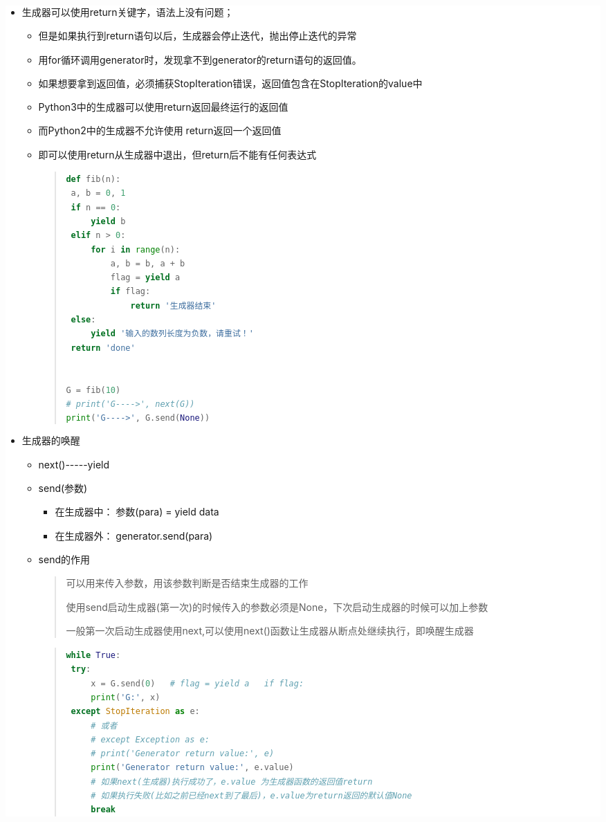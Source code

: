 * 生成器可以使用return关键字，语法上没有问题；

  * 但是如果执行到return语句以后，生成器会停止迭代，抛出停止迭代的异常

  * 用for循环调用generator时，发现拿不到generator的return语句的返回值。

  * 如果想要拿到返回值，必须捕获StopIteration错误，返回值包含在StopIteration的value中

  * Python3中的生成器可以使用return返回最终运行的返回值

  * 而Python2中的生成器不允许使用 return返回⼀个返回值

  * 即可以使用return从生成器中退出，但return后不能有任何表达式

    > ```python
    > def fib(n):
    >  a, b = 0, 1
    >  if n == 0:
    >      yield b
    >  elif n > 0:
    >      for i in range(n):
    >          a, b = b, a + b
    >          flag = yield a
    >          if flag:
    >              return '生成器结束'
    >  else:
    >      yield '输入的数列长度为负数，请重试！'
    >  return 'done'
    > 
    > 
    > G = fib(10)
    > # print('G---->', next(G))
    > print('G---->', G.send(None))
    > ```

* 生成器的唤醒

  * next()-----yield

  * send(参数)

    * 在生成器中：  参数(para) = yield data

    * 在生成器外：  generator.send(para)

  * send的作用

    > 可以用来传入参数，用该参数判断是否结束生成器的工作
    >
    > 使用send启动生成器(第一次)的时候传⼊的参数必须是None，下次启动生成器的时候可以加上参数
    >
    > ⼀般第⼀次启动生成器使⽤next,可以使用next()函数让生成器从断点处继续执行，即唤醒生成器

    > ```python
    > while True:
    >  try:
    >      x = G.send(0)   # flag = yield a   if flag:
    >      print('G:', x)
    >  except StopIteration as e:
    >      # 或者
    >      # except Exception as e:
    >      # print('Generator return value:', e)
    >      print('Generator return value:', e.value)
    >      # 如果next(生成器)执行成功了，e.value 为生成器函数的返回值return
    >      # 如果执行失败(比如之前已经next到了最后)，e.value为return返回的默认值None
    >      break
    > ```
